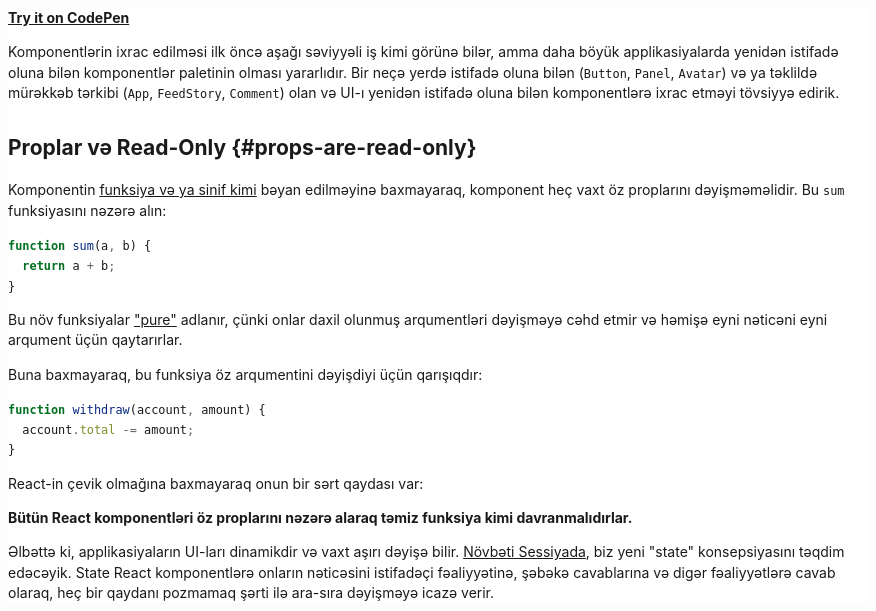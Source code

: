 **[Try it on CodePen](https://codepen.io/gaearon/pen/rrJNJY?editors=1010)**

Komponentlərin ixrac edilməsi ilk öncə aşağı səviyyəli iş kimi görünə bilər, amma daha böyük applikasiyalarda yenidən istifadə oluna bilən komponentlər paletinin olması yararlıdır. Bir neçə yerdə istifadə oluna bilən (`Button`, `Panel`, `Avatar`) və ya təklildə mürəkkəb tərkibi (`App`, `FeedStory`, `Comment`) olan və UI-ı yenidən istifadə oluna bilən komponentlərə ixrac etməyi tövsiyyə edirik.

## Proplar və Read-Only {#props-are-read-only}

Komponentin [funksiya və ya sinif kimi](#function-and-class-components) bəyan edilməyinə baxmayaraq, komponent heç vaxt öz proplarını dəyişməməlidir. Bu `sum` funksiyasını nəzərə alın:

```js
function sum(a, b) {
  return a + b;
}
```

Bu növ funksiyalar ["pure"](https://en.wikipedia.org/wiki/Pure_function) adlanır, çünki onlar daxil olunmuş arqumentləri dəyişməyə cəhd etmir və həmişə eyni nəticəni eyni arqument üçün qaytarırlar.

Buna baxmayaraq, bu funksiya öz arqumentini dəyişdiyi üçün qarışıqdır:

```js
function withdraw(account, amount) {
  account.total -= amount;
}
```

React-in çevik olmağına baxmayaraq onun bir sərt qaydası var:

**Bütün React komponentləri öz proplarını nəzərə alaraq təmiz funksiya kimi davranmalıdırlar.**

Əlbəttə ki, applikasiyaların UI-ları dinamikdir və vaxt aşırı dəyişə bilir. [Növbəti Sessiyada](/docs/state-and-lifecycle.html), biz yeni "state" konsepsiyasını təqdim edəcəyik. State React komponentlərə onların nəticəsini istifadəçi fəaliyyətinə, şəbəkə cavablarına və digər fəaliyyətlərə cavab olaraq, heç bir qaydanı pozmamaq şərti ilə ara-sıra dəyişməyə icazə verir.
